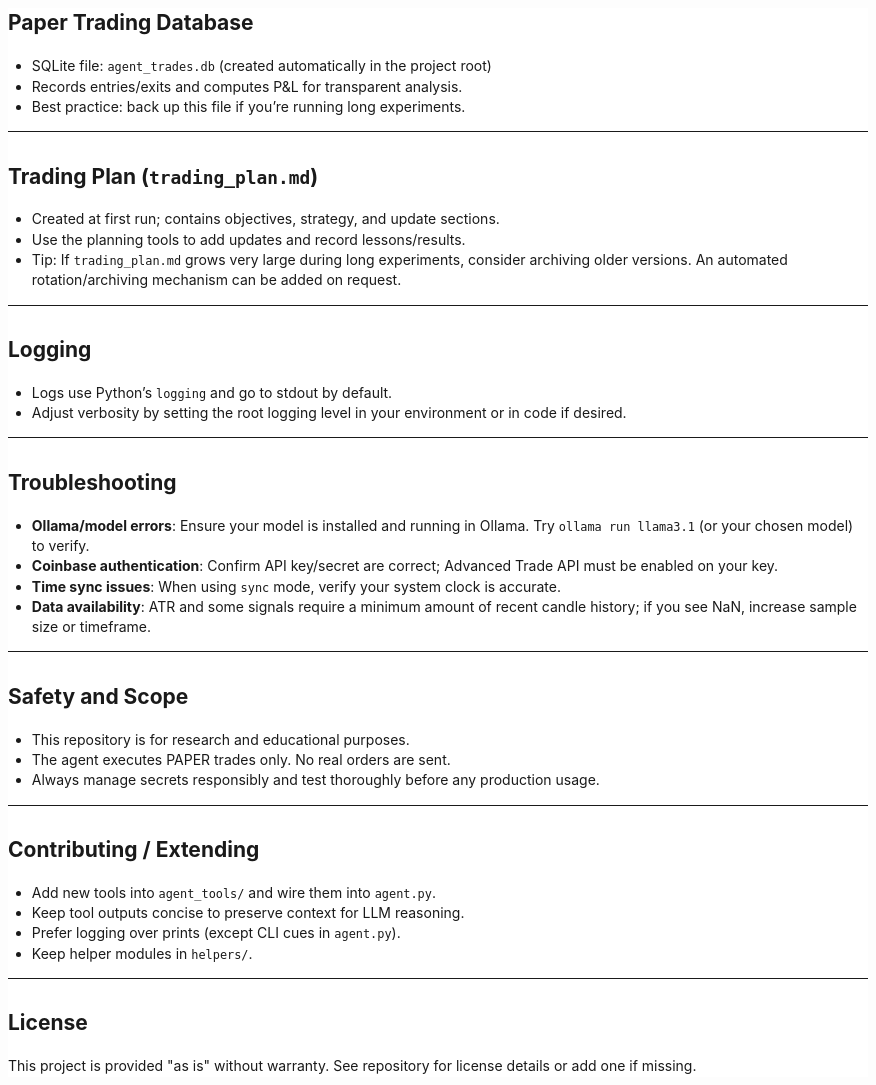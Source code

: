 
## Paper Trading Database

- SQLite file: `agent_trades.db` (created automatically in the project root)
- Records entries/exits and computes P&L for transparent analysis.
- Best practice: back up this file if you’re running long experiments.

---

## Trading Plan (`trading_plan.md`)

- Created at first run; contains objectives, strategy, and update sections.
- Use the planning tools to add updates and record lessons/results.
- Tip: If `trading_plan.md` grows very large during long experiments, consider archiving older versions. An automated rotation/archiving mechanism can be added on request.

---

## Logging

- Logs use Python’s `logging` and go to stdout by default.
- Adjust verbosity by setting the root logging level in your environment or in code if desired.

---

## Troubleshooting

- **Ollama/model errors**: Ensure your model is installed and running in Ollama. Try `ollama run llama3.1` (or your chosen model) to verify.
- **Coinbase authentication**: Confirm API key/secret are correct; Advanced Trade API must be enabled on your key.
- **Time sync issues**: When using `sync` mode, verify your system clock is accurate.
- **Data availability**: ATR and some signals require a minimum amount of recent candle history; if you see NaN, increase sample size or timeframe.

---

## Safety and Scope

- This repository is for research and educational purposes.
- The agent executes PAPER trades only. No real orders are sent.
- Always manage secrets responsibly and test thoroughly before any production usage.

---

## Contributing / Extending

- Add new tools into `agent_tools/` and wire them into `agent.py`.
- Keep tool outputs concise to preserve context for LLM reasoning.
- Prefer logging over prints (except CLI cues in `agent.py`).
- Keep helper modules in `helpers/`.

---

## License

This project is provided "as is" without warranty. See repository for license details or add one if missing.
